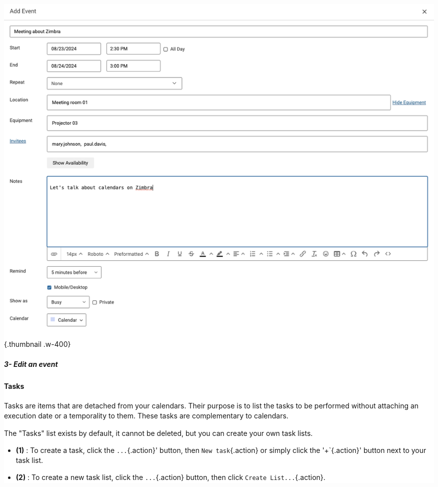 ![Zimbra - calendar](images/zimbra-calendar-event-add-02.png){.thumbnail .w-400}

##### 3- Edit an event <a name="calendar-modify-event"></a>

#### Tasks <a name="tasks"></a>

Tasks are items that are detached from your calendars. Their purpose is to list the tasks to be performed without attaching an execution date or a temporality to them. These tasks are complementary to calendars.

The "Tasks" list exists by default, it cannot be deleted, but you can create your own task lists.

- **(1)** : To create a task, click the `...`{.action}' button, then `New task`{.action} or simply click the '+`{.action}' button next to your task list.

- **(2)** : To create a new task list, click the `...`{.action} button, then click `Create List...`{.action}.
